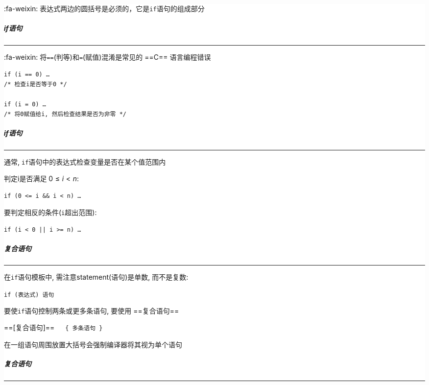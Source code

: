 <span class="yellow">:fa-weixin:</span> 表达式两边的圆括号是必须的，它是`if`语句的组成部分






##### if语句

---

<span class="blue">:fa-weixin:</span> 将`==`(判等)和`=`(赋值)混淆是常见的 ==C== 语言编程错误

```C{.line-numbers}
if (i == 0) …  
/* 检查i是否等于0 */

if (i = 0) … 
/* 将0赋值给i, 然后检查结果是否为非零 */
```






##### if语句

---

通常, `if`语句中的表达式检查变量是否在某个值范围内

判定i是否满足 $0 \leq i < n$:

`if (0 <= i && i < n) …`

要判定相反的条件(`i`超出范围):

`if (i < 0 || i >= n) …`






##### 复合语句

---

在`if`语句模板中, 需注意statement(语句)是单数, 而不是复数: 

`if (表达式) 语句`

要使`if`语句控制两条或更多条语句, 要使用 ==复合语句==

==[复合语句]== &emsp; `{ 多条语句 }`

在一组语句周围放置大括号会强制编译器将其视为单个语句






##### 复合语句

---
